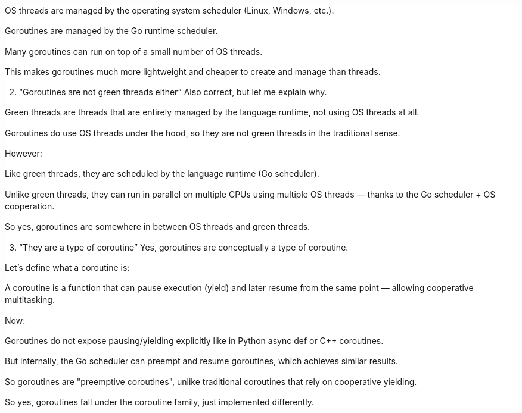 OS threads are managed by the operating system scheduler (Linux, Windows, etc.).

Goroutines are managed by the Go runtime scheduler.

Many goroutines can run on top of a small number of OS threads.

This makes goroutines much more lightweight and cheaper to create and manage than threads.

2. “Goroutines are not green threads either”
Also correct, but let me explain why.

 Green threads are threads that are entirely managed by the language runtime, not using OS threads at all.

Goroutines do use OS threads under the hood, so they are not green threads in the traditional sense.

However:

Like green threads, they are scheduled by the language runtime (Go scheduler).

Unlike green threads, they can run in parallel on multiple CPUs using multiple OS threads — thanks to the Go scheduler + OS cooperation.

So yes, goroutines are somewhere in between OS threads and green threads.

3. “They are a type of coroutine”
Yes, goroutines are conceptually a type of coroutine.

Let’s define what a coroutine is:

A coroutine is a function that can pause execution (yield) and later resume from the same point — allowing cooperative multitasking.

Now:

Goroutines do not expose pausing/yielding explicitly like in Python async def or C++ coroutines.

But internally, the Go scheduler can preempt and resume goroutines, which achieves similar results.

So goroutines are "preemptive coroutines", unlike traditional coroutines that rely on cooperative yielding.

So yes, goroutines fall under the coroutine family, just implemented differently.